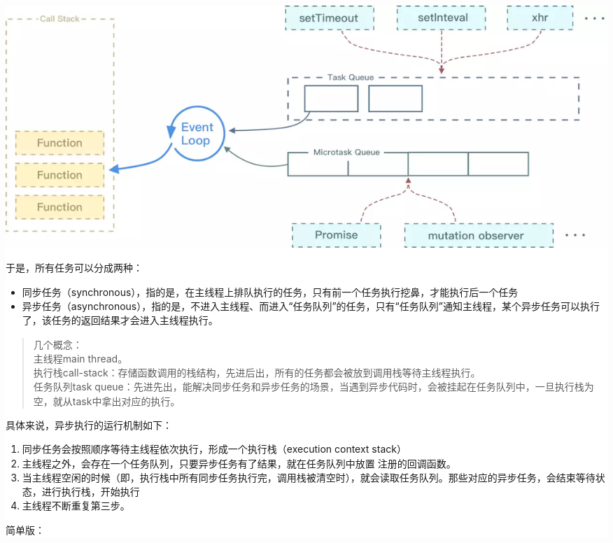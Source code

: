 <p align="center"><img src="./eventloop20201012001.png" alt="eventloop20201012001"></p>

于是，所有任务可以分成两种：
- 同步任务（synchronous），指的是，在主线程上排队执行的任务，只有前一个任务执行挖鼻，才能执行后一个任务
- 异步任务（asynchronous），指的是，不进入主线程、而进入“任务队列”的任务，只有“任务队列”通知主线程，某个异步任务可以执行了，该任务的返回结果才会进入主线程执行。

> 几个概念：<br />主线程main thread。 <br />执行栈call-stack：存储函数调用的栈结构，先进后出，所有的任务都会被放到调用栈等待主线程执行。<br />任务队列task queue：先进先出，能解决同步任务和异步任务的场景，当遇到异步代码时，会被挂起在任务队列中，一旦执行栈为空，就从task中拿出对应的执行。

具体来说，异步执行的运行机制如下：
1. 同步任务会按照顺序等待主线程依次执行，形成一个执行栈（execution context stack）
2. 主线程之外，会存在一个任务队列，只要异步任务有了结果，就在任务队列中放置 注册的回调函数。
3. 当主线程空闲的时候（即，执行栈中所有同步任务执行完，调用栈被清空时），就会读取任务队列。那些对应的异步任务，会结束等待状态，进行执行栈，开始执行
4. 主线程不断重复第三步。

简单版：
